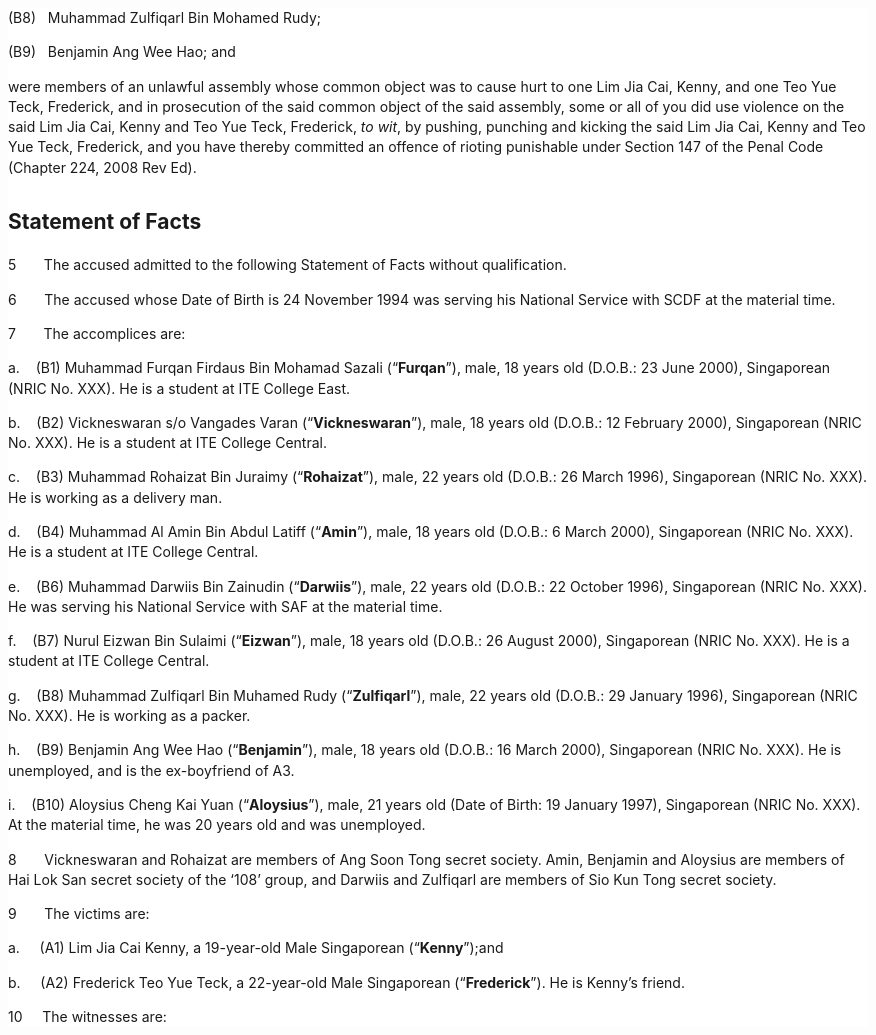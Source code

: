 (B8)   Muhammad Zulfiqarl Bin Mohamed Rudy;

(B9)   Benjamin Ang Wee Hao; and

were members of an unlawful assembly whose common object was to cause hurt to one Lim Jia Cai, Kenny, and one Teo Yue Teck, Frederick, and in prosecution of the said common object of the said assembly, some or all of you did use violence on the said Lim Jia Cai, Kenny and Teo Yue Teck, Frederick, _to wit_, by pushing, punching and kicking the said Lim Jia Cai, Kenny and Teo Yue Teck, Frederick, and you have thereby committed an offence of rioting punishable under Section 147 of the Penal Code (Chapter 224, 2008 Rev Ed).

## Statement of Facts

5       The accused admitted to the following Statement of Facts without qualification.

6       The accused whose Date of Birth is 24 November 1994 was serving his National Service with SCDF at the material time.

7       The accomplices are:

a.    (B1) Muhammad Furqan Firdaus Bin Mohamad Sazali (“**Furqan**”), male, 18 years old (D.O.B.: 23 June 2000), Singaporean (NRIC No. XXX). He is a student at ITE College East.

b.    (B2) Vickneswaran s/o Vangades Varan (“**Vickneswaran**”), male, 18 years old (D.O.B.: 12 February 2000), Singaporean (NRIC No. XXX). He is a student at ITE College Central.

c.    (B3) Muhammad Rohaizat Bin Juraimy (“**Rohaizat**”), male, 22 years old (D.O.B.: 26 March 1996), Singaporean (NRIC No. XXX). He is working as a delivery man.

d.    (B4) Muhammad Al Amin Bin Abdul Latiff (“**Amin**”), male, 18 years old (D.O.B.: 6 March 2000), Singaporean (NRIC No. XXX). He is a student at ITE College Central.

e.    (B6) Muhammad Darwiis Bin Zainudin (“**Darwiis**”), male, 22 years old (D.O.B.: 22 October 1996), Singaporean (NRIC No. XXX). He was serving his National Service with SAF at the material time.

f.    (B7) Nurul Eizwan Bin Sulaimi (“**Eizwan**”), male, 18 years old (D.O.B.: 26 August 2000), Singaporean (NRIC No. XXX). He is a student at ITE College Central.

g.    (B8) Muhammad Zulfiqarl Bin Muhamed Rudy (“**Zulfiqarl**”), male, 22 years old (D.O.B.: 29 January 1996), Singaporean (NRIC No. XXX). He is working as a packer.

h.    (B9) Benjamin Ang Wee Hao (“**Benjamin**”), male, 18 years old (D.O.B.: 16 March 2000), Singaporean (NRIC No. XXX). He is unemployed, and is the ex-boyfriend of A3.

i.    (B10) Aloysius Cheng Kai Yuan (“**Aloysius**”), male, 21 years old (Date of Birth: 19 January 1997), Singaporean (NRIC No. XXX). At the material time, he was 20 years old and was unemployed.

8       Vickneswaran and Rohaizat are members of Ang Soon Tong secret society. Amin, Benjamin and Aloysius are members of Hai Lok San secret society of the ‘108’ group, and Darwiis and Zulfiqarl are members of Sio Kun Tong secret society.

9       The victims are:

a.     (A1) Lim Jia Cai Kenny, a 19-year-old Male Singaporean (“**Kenny**”);and

b.     (A2) Frederick Teo Yue Teck, a 22-year-old Male Singaporean (“**Frederick**”). He is Kenny’s friend.

10     The witnesses are:
